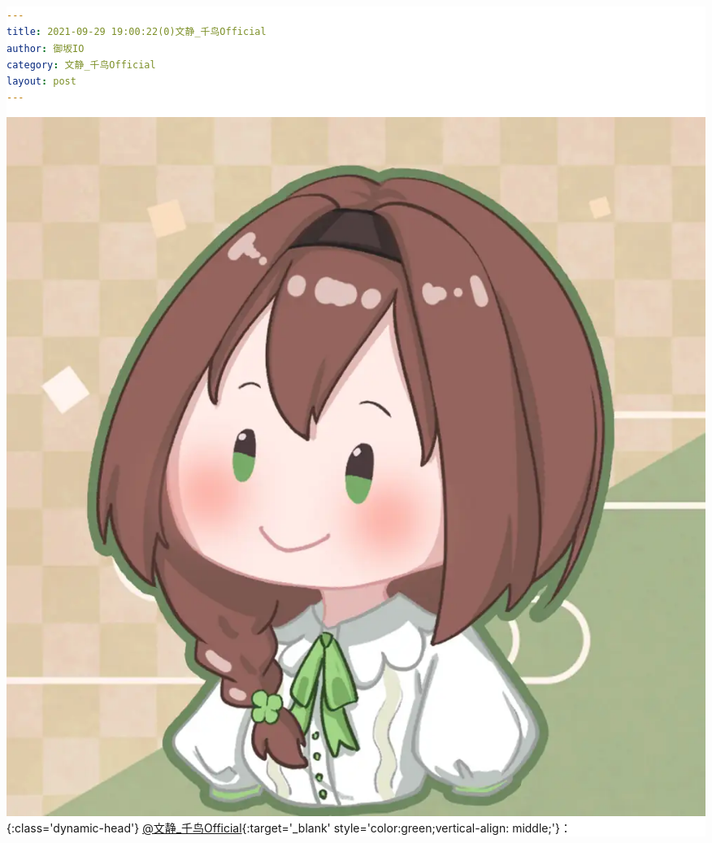 ```yaml
---
title: 2021-09-29 19:00:22(0)文静_千鸟Official
author: 御坂IO
category: 文静_千鸟Official
layout: post
---
```


![img](/images/ac7482ed1b9a7f203dc68c0c4a77c488a27b108a.jpg){:class='dynamic-head'}
[@文静_千鸟Official](https://space.bilibili.com/667526012/dynamic){:target='_blank' style='color:green;vertical-align: middle;'}：
